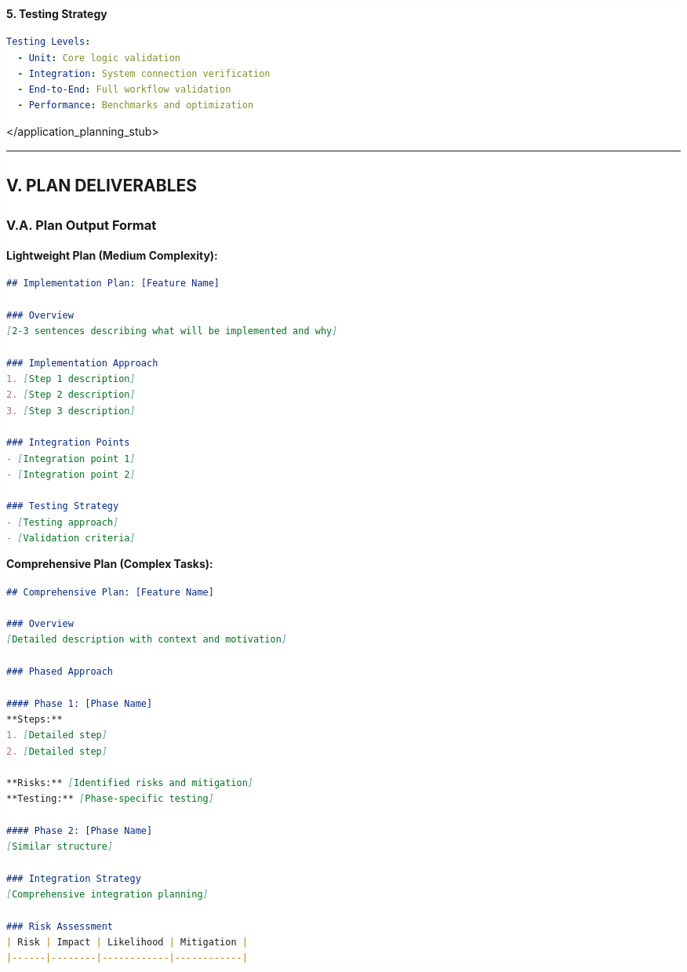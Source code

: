 **5. Testing Strategy**
```yaml
Testing Levels:
  - Unit: Core logic validation
  - Integration: System connection verification
  - End-to-End: Full workflow validation
  - Performance: Benchmarks and optimization
```
</application_planning_stub>

---

## V. PLAN DELIVERABLES

<deliverables>

### V.A. Plan Output Format

**Lightweight Plan (Medium Complexity):**
```markdown
## Implementation Plan: [Feature Name]

### Overview
[2-3 sentences describing what will be implemented and why]

### Implementation Approach
1. [Step 1 description]
2. [Step 2 description]
3. [Step 3 description]

### Integration Points
- [Integration point 1]
- [Integration point 2]

### Testing Strategy
- [Testing approach]
- [Validation criteria]
```

**Comprehensive Plan (Complex Tasks):**
```markdown
## Comprehensive Plan: [Feature Name]

### Overview
[Detailed description with context and motivation]

### Phased Approach

#### Phase 1: [Phase Name]
**Steps:**
1. [Detailed step]
2. [Detailed step]

**Risks:** [Identified risks and mitigation]
**Testing:** [Phase-specific testing]

#### Phase 2: [Phase Name]
[Similar structure]

### Integration Strategy
[Comprehensive integration planning]

### Risk Assessment
| Risk | Impact | Likelihood | Mitigation |
|------|--------|------------|------------|
```